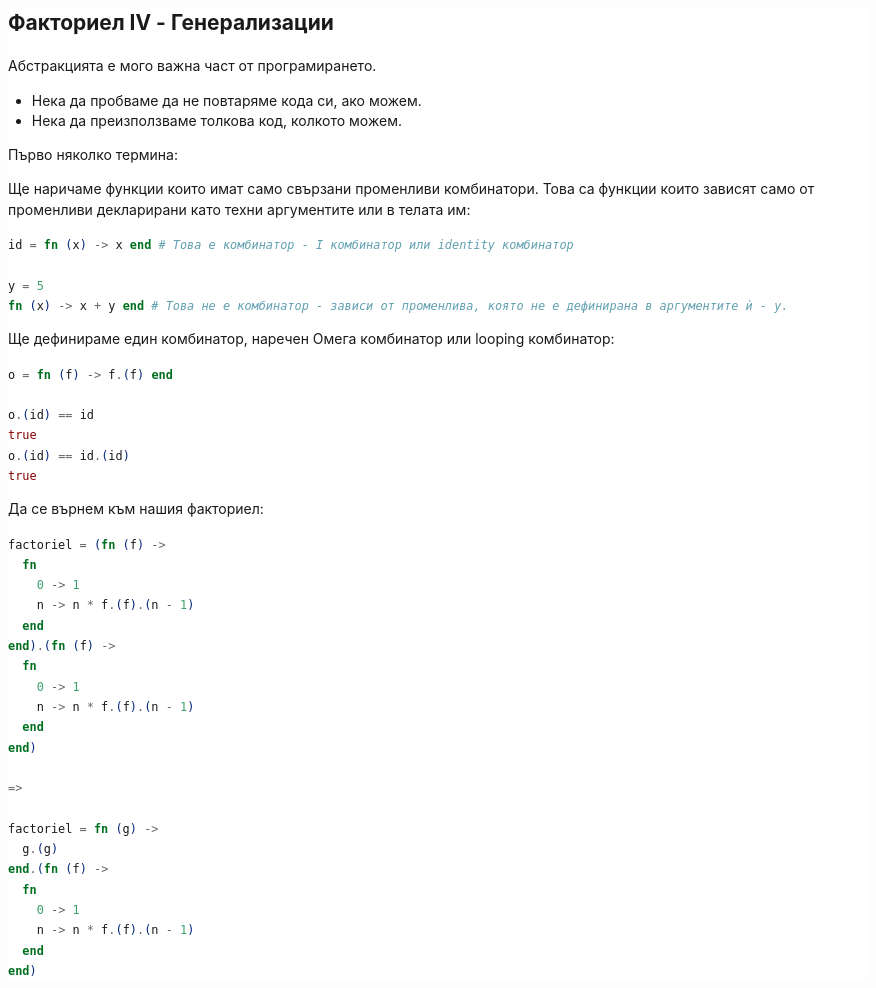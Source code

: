 ## Факториел IV - Генерализации

Абстракцията е мого важна част от програмирането.
* Нека да пробваме да не повтаряме кода си, ако можем.
* Нека да преизползваме толкова код, колкото можем.

Първо няколко термина:

Ще наричаме функции които имат само свързани променливи комбинатори.
Това са функции които зависят само от променливи декларирани като техни аргументите или в телата им:
```elixir
id = fn (x) -> x end # Това е комбинатор - I комбинатор или identity комбинатор

y = 5
fn (x) -> x + y end # Това не е комбинатор - зависи от променлива, която не е дефинирана в аргументите ѝ - y.
```

Ще дефинираме един комбинатор, наречен Омега комбинатор или looping комбинатор:
```elixir
o = fn (f) -> f.(f) end

o.(id) == id
true
o.(id) == id.(id)
true
```

Да се върнем към нашия факториел:

```elixir
factoriel = (fn (f) ->
  fn
    0 -> 1
    n -> n * f.(f).(n - 1)
  end
end).(fn (f) ->
  fn
    0 -> 1
    n -> n * f.(f).(n - 1)
  end
end)

=>

factoriel = fn (g) ->
  g.(g)
end.(fn (f) ->
  fn
    0 -> 1
    n -> n * f.(f).(n - 1)
  end
end)
```

